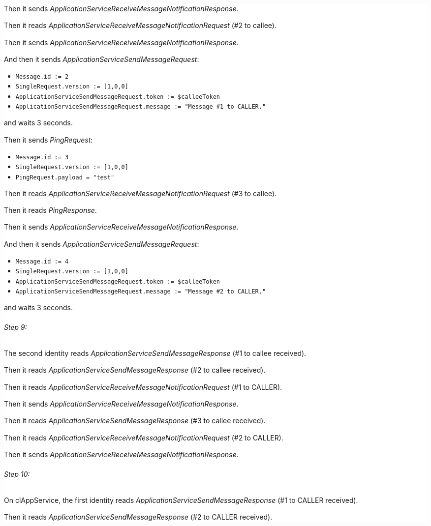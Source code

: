 Then it sends *ApplicationServiceReceiveMessageNotificationResponse*. 

Then it reads *ApplicationServiceReceiveMessageNotificationRequest* (#2 to callee).

Then it sends *ApplicationServiceReceiveMessageNotificationResponse*.

And then it sends *ApplicationServiceSendMessageRequest*:

  * `Message.id := 2`
  * `SingleRequest.version := [1,0,0]`
  * `ApplicationServiceSendMessageRequest.token := $calleeToken`
  * `ApplicationServiceSendMessageRequest.message := "Message #1 to CALLER."`

and waits 3 seconds.

Then it sends *PingRequest*:

  * `Message.id := 3`
  * `SingleRequest.version := [1,0,0]`
  * `PingRequest.payload = "test"`


Then it reads *ApplicationServiceReceiveMessageNotificationRequest* (#3 to callee).

Then it reads *PingResponse*.

Then it sends *ApplicationServiceReceiveMessageNotificationResponse*.

And then it sends *ApplicationServiceSendMessageRequest*:

  * `Message.id := 4`
  * `SingleRequest.version := [1,0,0]`
  * `ApplicationServiceSendMessageRequest.token := $calleeToken`
  * `ApplicationServiceSendMessageRequest.message := "Message #2 to CALLER."`

and waits 3 seconds.


###### Step 9:

The second identity reads *ApplicationServiceSendMessageResponse* (#1 to callee received).

Then it reads *ApplicationServiceSendMessageResponse* (#2 to callee received).

Then it reads *ApplicationServiceReceiveMessageNotificationRequest* (#1 to CALLER).

Then it sends *ApplicationServiceReceiveMessageNotificationResponse*.

Then it reads *ApplicationServiceSendMessageResponse* (#3 to callee received). 

Then it reads *ApplicationServiceReceiveMessageNotificationRequest* (#2 to CALLER).

Then it sends *ApplicationServiceReceiveMessageNotificationResponse*.


###### Step 10:

On clAppService, the first identity reads *ApplicationServiceSendMessageResponse* (#1 to CALLER received).

Then it reads *ApplicationServiceSendMessageResponse* (#2 to CALLER received).



